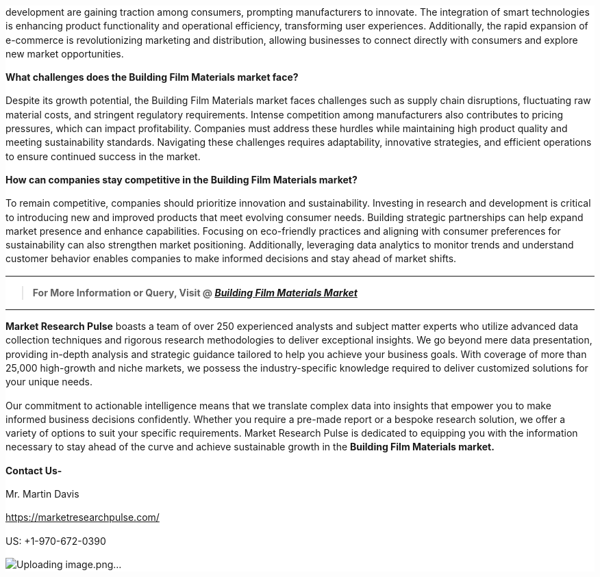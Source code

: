 development are gaining traction among consumers, prompting manufacturers to innovate. The integration of smart technologies is enhancing product functionality and operational efficiency, transforming user experiences. Additionally, the rapid expansion of e-commerce is revolutionizing marketing and distribution, allowing businesses to connect directly with consumers and explore new market opportunities.</p><p><strong>What challenges does the Building Film Materials market face?</strong></p><p>Despite its growth potential, the Building Film Materials market faces challenges such as supply chain disruptions, fluctuating raw material costs, and stringent regulatory requirements. Intense competition among manufacturers also contributes to pricing pressures, which can impact profitability. Companies must address these hurdles while maintaining high product quality and meeting sustainability standards. Navigating these challenges requires adaptability, innovative strategies, and efficient operations to ensure continued success in the market.</p><p><strong>How can companies stay competitive in the Building Film Materials market?</strong></p><p>To remain competitive, companies should prioritize innovation and sustainability. Investing in research and development is critical to introducing new and improved products that meet evolving consumer needs. Building strategic partnerships can help expand market presence and enhance capabilities. Focusing on eco-friendly practices and aligning with consumer preferences for sustainability can also strengthen market positioning. Additionally, leveraging data analytics to monitor trends and understand customer behavior enables companies to make informed decisions and stay ahead of market shifts.</p><hr /><blockquote><p><strong>For More Information or Query, Visit @&nbsp;<em><a href="https://marketresearchpulse.com/report/114114/building-film-materials-market?utm_source=Linkedin&utm_medium=0114">Building Film Materials Market</a></em></strong></p></blockquote><hr /><p><strong>Market Research Pulse</strong> boasts a team of over 250 experienced analysts and subject matter experts who utilize advanced data collection techniques and rigorous research methodologies to deliver exceptional insights. We go beyond mere data presentation, providing in-depth analysis and strategic guidance tailored to help you achieve your business goals. With coverage of more than 25,000 high-growth and niche markets, we possess the industry-specific knowledge required to deliver customized solutions for your unique needs.</p><p>Our commitment to actionable intelligence means that we translate complex data into insights that empower you to make informed business decisions confidently. Whether you require a pre-made report or a bespoke research solution, we offer a variety of options to suit your specific requirements. Market Research Pulse is dedicated to equipping you with the information necessary to stay ahead of the curve and achieve sustainable growth in the <strong>Building Film Materials market.</strong></p><p><strong>Contact Us-</strong></p><p>Mr. Martin Davis</p><p>https://marketresearchpulse.com/</p><p>US: +1-970-672-0390</p>
![Uploading image.png…]()
